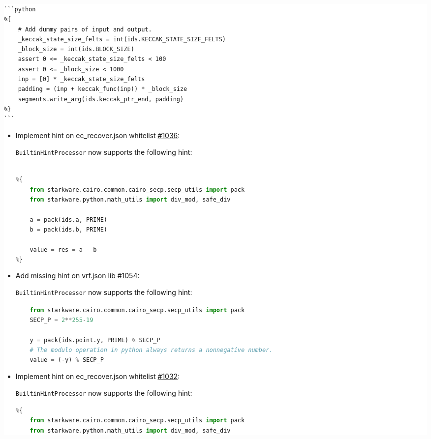     ```python
    %{
        # Add dummy pairs of input and output.
        _keccak_state_size_felts = int(ids.KECCAK_STATE_SIZE_FELTS)
        _block_size = int(ids.BLOCK_SIZE)
        assert 0 <= _keccak_state_size_felts < 100
        assert 0 <= _block_size < 1000
        inp = [0] * _keccak_state_size_felts
        padding = (inp + keccak_func(inp)) * _block_size
        segments.write_arg(ids.keccak_ptr_end, padding)
    %}
    ```

* Implement hint on ec_recover.json whitelist [#1036](https://github.com/lambdaclass/cairo-vm/pull/1036):

    `BuiltinHintProcessor` now supports the following hint:

    ```python

    %{
        from starkware.cairo.common.cairo_secp.secp_utils import pack
        from starkware.python.math_utils import div_mod, safe_div

        a = pack(ids.a, PRIME)
        b = pack(ids.b, PRIME)

        value = res = a - b
    %}

    ```

* Add missing hint on vrf.json lib [#1054](https://github.com/lambdaclass/cairo-vm/pull/1054):

    `BuiltinHintProcessor` now supports the following hint:

    ```python
        from starkware.cairo.common.cairo_secp.secp_utils import pack
        SECP_P = 2**255-19

        y = pack(ids.point.y, PRIME) % SECP_P
        # The modulo operation in python always returns a nonnegative number.
        value = (-y) % SECP_P
    ```

* Implement hint on ec_recover.json whitelist [#1032](https://github.com/lambdaclass/cairo-vm/pull/1032):

    `BuiltinHintProcessor` now supports the following hint:

    ```python
    %{
        from starkware.cairo.common.cairo_secp.secp_utils import pack
        from starkware.python.math_utils import div_mod, safe_div
